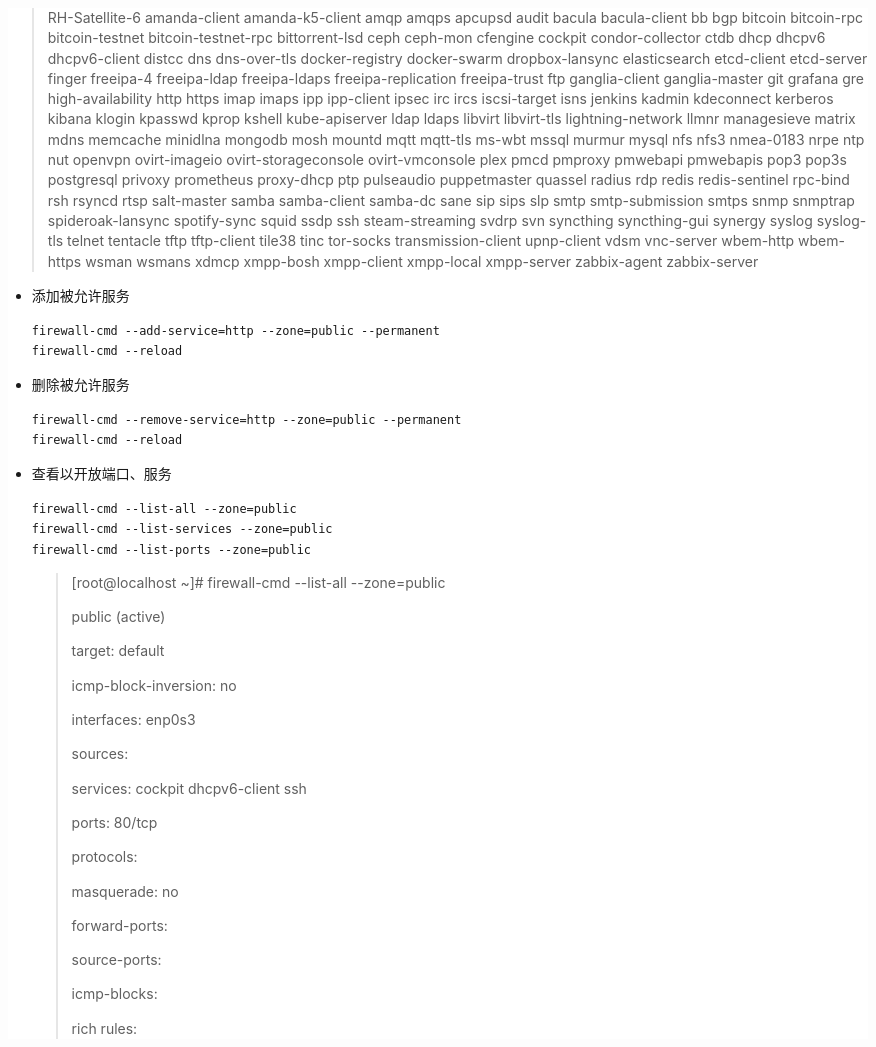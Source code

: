   > RH-Satellite-6 amanda-client amanda-k5-client amqp amqps apcupsd audit bacula bacula-client bb bgp bitcoin bitcoin-rpc bitcoin-testnet bitcoin-testnet-rpc bittorrent-lsd ceph ceph-mon cfengine cockpit condor-collector ctdb dhcp dhcpv6 dhcpv6-client distcc dns dns-over-tls docker-registry docker-swarm dropbox-lansync elasticsearch etcd-client etcd-server finger freeipa-4 freeipa-ldap freeipa-ldaps freeipa-replication freeipa-trust ftp ganglia-client ganglia-master git grafana gre high-availability http https imap imaps ipp ipp-client ipsec irc ircs iscsi-target isns jenkins kadmin kdeconnect kerberos kibana klogin kpasswd kprop kshell kube-apiserver ldap ldaps libvirt libvirt-tls lightning-network llmnr managesieve matrix mdns memcache minidlna mongodb mosh mountd mqtt mqtt-tls ms-wbt mssql murmur mysql nfs nfs3 nmea-0183 nrpe ntp nut openvpn ovirt-imageio ovirt-storageconsole ovirt-vmconsole plex pmcd pmproxy pmwebapi pmwebapis pop3 pop3s postgresql privoxy prometheus proxy-dhcp ptp pulseaudio puppetmaster quassel radius rdp redis redis-sentinel rpc-bind rsh rsyncd rtsp salt-master samba samba-client samba-dc sane sip sips slp smtp smtp-submission smtps snmp snmptrap spideroak-lansync spotify-sync squid ssdp ssh steam-streaming svdrp svn syncthing syncthing-gui synergy syslog syslog-tls telnet tentacle tftp tftp-client tile38 tinc tor-socks transmission-client upnp-client vdsm vnc-server wbem-http wbem-https wsman wsmans xdmcp xmpp-bosh xmpp-client xmpp-local xmpp-server zabbix-agent zabbix-server

* 添加被允许服务

  ```shell
  firewall-cmd --add-service=http --zone=public --permanent
  firewall-cmd --reload
  ```

* 删除被允许服务

  ```shell
  firewall-cmd --remove-service=http --zone=public --permanent
  firewall-cmd --reload
  ```

* 查看以开放端口、服务

  ```shell
  firewall-cmd --list-all --zone=public
  firewall-cmd --list-services --zone=public
  firewall-cmd --list-ports --zone=public
  ```

  > [root@localhost ~]# firewall-cmd --list-all --zone=public
  >
  > public (active)
  >
  >   target: default
  >
  >   icmp-block-inversion: no
  >
  >   interfaces: enp0s3
  >
  >   sources:
  >
  >   services: cockpit dhcpv6-client ssh
  >
  >   ports: 80/tcp
  >
  >   protocols:
  >
  >   masquerade: no
  >
  >   forward-ports:
  >
  >   source-ports:
  >
  >   icmp-blocks:
  >
  >   rich rules:
